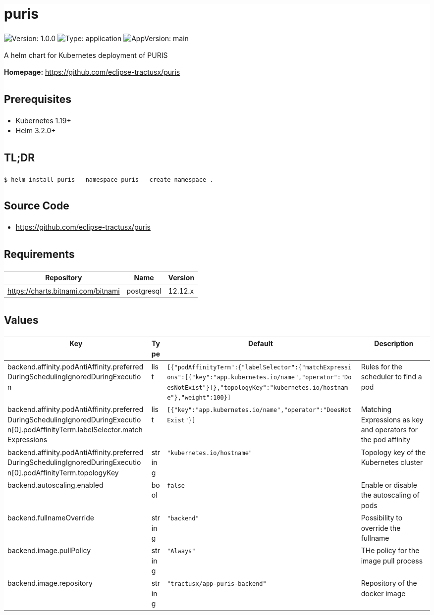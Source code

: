 # puris

![Version: 1.0.0](https://img.shields.io/badge/Version-1.0.0-informational?style=flat-square) ![Type: application](https://img.shields.io/badge/Type-application-informational?style=flat-square) ![AppVersion: main](https://img.shields.io/badge/AppVersion-main-informational?style=flat-square)

A helm chart for Kubernetes deployment of PURIS

**Homepage:** <https://github.com/eclipse-tractusx/puris>

## Prerequisites
- Kubernetes 1.19+
- Helm 3.2.0+

## TL;DR
```shell
$ helm install puris --namespace puris --create-namespace .
```

## Source Code

* <https://github.com/eclipse-tractusx/puris>

## Requirements

| Repository | Name | Version |
|------------|------|---------|
| https://charts.bitnami.com/bitnami | postgresql | 12.12.x |

## Values

| Key                                                                                                                                 | Type | Default                                                                                                                                                                                                      | Description                                                                                                                                                                                             |
|-------------------------------------------------------------------------------------------------------------------------------------|------|--------------------------------------------------------------------------------------------------------------------------------------------------------------------------------------------------------------|---------------------------------------------------------------------------------------------------------------------------------------------------------------------------------------------------------|
| backend.affinity.podAntiAffinity.preferredDuringSchedulingIgnoredDuringExecution                                                    | list | `[{"podAffinityTerm":{"labelSelector":{"matchExpressions":[{"key":"app.kubernetes.io/name","operator":"DoesNotExist"}]},"topologyKey":"kubernetes.io/hostname"},"weight":100}]`                              | Rules for the scheduler to find a pod                                                                                                                                                                   |
| backend.affinity.podAntiAffinity.preferredDuringSchedulingIgnoredDuringExecution[0].podAffinityTerm.labelSelector.matchExpressions  | list | `[{"key":"app.kubernetes.io/name","operator":"DoesNotExist"}]`                                                                                                                                               | Matching Expressions as key and operators for the pod affinity                                                                                                                                          |
| backend.affinity.podAntiAffinity.preferredDuringSchedulingIgnoredDuringExecution[0].podAffinityTerm.topologyKey                     | string | `"kubernetes.io/hostname"`                                                                                                                                                                                   | Topology key of the Kubernetes cluster                                                                                                                                                                  |
| backend.autoscaling.enabled                                                                                                         | bool | `false`                                                                                                                                                                                                      | Enable or disable the autoscaling of pods                                                                                                                                                               |
| backend.fullnameOverride                                                                                                            | string | `"backend"`                                                                                                                                                                                                  | Possibility to override the fullname                                                                                                                                                                    |
| backend.image.pullPolicy                                                                                                            | string | `"Always"`                                                                                                                                                                                                   | THe policy for the image pull process                                                                                                                                                                   |
| backend.image.repository                                                                                                            | string | `"tractusx/app-puris-backend"`                                                                                                                                                                               | Repository of the docker image                                                                                                                                                                          |